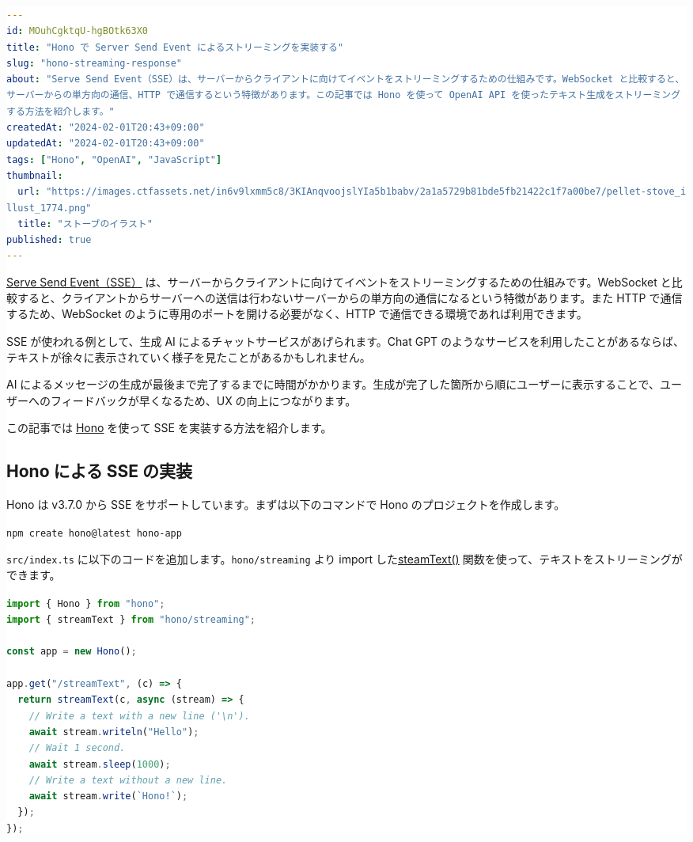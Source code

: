 ```yaml
---
id: MOuhCgktqU-hgBOtk63X0
title: "Hono で Server Send Event によるストリーミングを実装する"
slug: "hono-streaming-response"
about: "Serve Send Event（SSE）は、サーバーからクライアントに向けてイベントをストリーミングするための仕組みです。WebSocket と比較すると、サーバーからの単方向の通信、HTTP で通信するという特徴があります。この記事では Hono を使って OpenAI API を使ったテキスト生成をストリーミングする方法を紹介します。"
createdAt: "2024-02-01T20:43+09:00"
updatedAt: "2024-02-01T20:43+09:00"
tags: ["Hono", "OpenAI", "JavaScript"]
thumbnail:
  url: "https://images.ctfassets.net/in6v9lxmm5c8/3KIAnqvoojslYIa5b1babv/2a1a5729b81bde5fb21422c1f7a00be7/pellet-stove_illust_1774.png"
  title: "ストーブのイラスト"
published: true
---
```


[Serve Send Event（SSE）](https://developer.mozilla.org/ja/docs/Web/API/Server-sent_events) は、サーバーからクライアントに向けてイベントをストリーミングするための仕組みです。WebSocket と比較すると、クライアントからサーバーへの送信は行わないサーバーからの単方向の通信になるという特徴があります。また HTTP で通信するため、WebSocket のように専用のポートを開ける必要がなく、HTTP で通信できる環境であれば利用できます。

SSE が使われる例として、生成 AI によるチャットサービスがあげられます。Chat GPT のようなサービスを利用したことがあるならば、テキストが徐々に表示されていく様子を見たことがあるかもしれません。

AI によるメッセージの生成が最後まで完了するまでに時間がかかります。生成が完了した箇所から順にユーザーに表示することで、ユーザーへのフィードバックが早くなるため、UX の向上につながります。

この記事では [Hono](https://hono.dev/) を使って SSE を実装する方法を紹介します。

## Hono による SSE の実装

Hono は v3.7.0 から SSE をサポートしています。まずは以下のコマンドで Hono のプロジェクトを作成します。

```sh
npm create hono@latest hono-app
```

`src/index.ts` に以下のコードを追加します。`hono/streaming` より import した[steamText()](https://hono.dev/helpers/streaming#streamtext) 関数を使って、テキストをストリーミングができます。

```ts:src/index.ts
import { Hono } from "hono";
import { streamText } from "hono/streaming";

const app = new Hono();

app.get("/streamText", (c) => {
  return streamText(c, async (stream) => {
    // Write a text with a new line ('\n').
    await stream.writeln("Hello");
    // Wait 1 second.
    await stream.sleep(1000);
    // Write a text without a new line.
    await stream.write(`Hono!`);
  });
});
```
